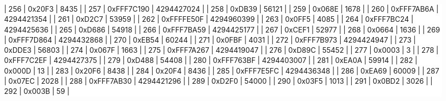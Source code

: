 |     256 | 0x20F3      |        8435 |
|     257 | 0xFFF7C190  |  4294427024 |
|     258 | 0xDB39      |       56121 |
|     259 | 0x068E      |        1678 |
|     260 | 0xFFF7AB6A  |  4294421354 |
|     261 | 0xD2C7      |       53959 |
|     262 | 0xFFFFE50F  |  4294960399 |
|     263 | 0x0FF5      |        4085 |
|     264 | 0xFFF7BC24  |  4294425636 |
|     265 | 0xD686      |       54918 |
|     266 | 0xFFF7BA59  |  4294425177 |
|     267 | 0xCEF1      |       52977 |
|     268 | 0x0664      |        1636 |
|     269 | 0xFFF7D864  |  4294432868 |
|     270 | 0xEB54      |       60244 |
|     271 | 0x0FBF      |        4031 |
|     272 | 0xFFF7B973  |  4294424947 |
|     273 | 0xDDE3      |       56803 |
|     274 | 0x067F      |        1663 |
|     275 | 0xFFF7A267  |  4294419047 |
|     276 | 0xD89C      |       55452 |
|     277 | 0x0003      |           3 |
|     278 | 0xFFF7C2EF  |  4294427375 |
|     279 | 0xD488      |       54408 |
|     280 | 0xFFF763BF  |  4294403007 |
|     281 | 0xEA0A      |       59914 |
|     282 | 0x000D      |          13 |
|     283 | 0x20F6      |        8438 |
|     284 | 0x20F4      |        8436 |
|     285 | 0xFFF7E5FC  |  4294436348 |
|     286 | 0xEA69      |       60009 |
|     287 | 0x07EC      |        2028 |
|     288 | 0xFFF7AB30  |  4294421296 |
|     289 | 0xD2F0      |       54000 |
|     290 | 0x03F5      |        1013 |
|     291 | 0x0BD2      |        3026 |
|     292 | 0x003B      |          59 |
